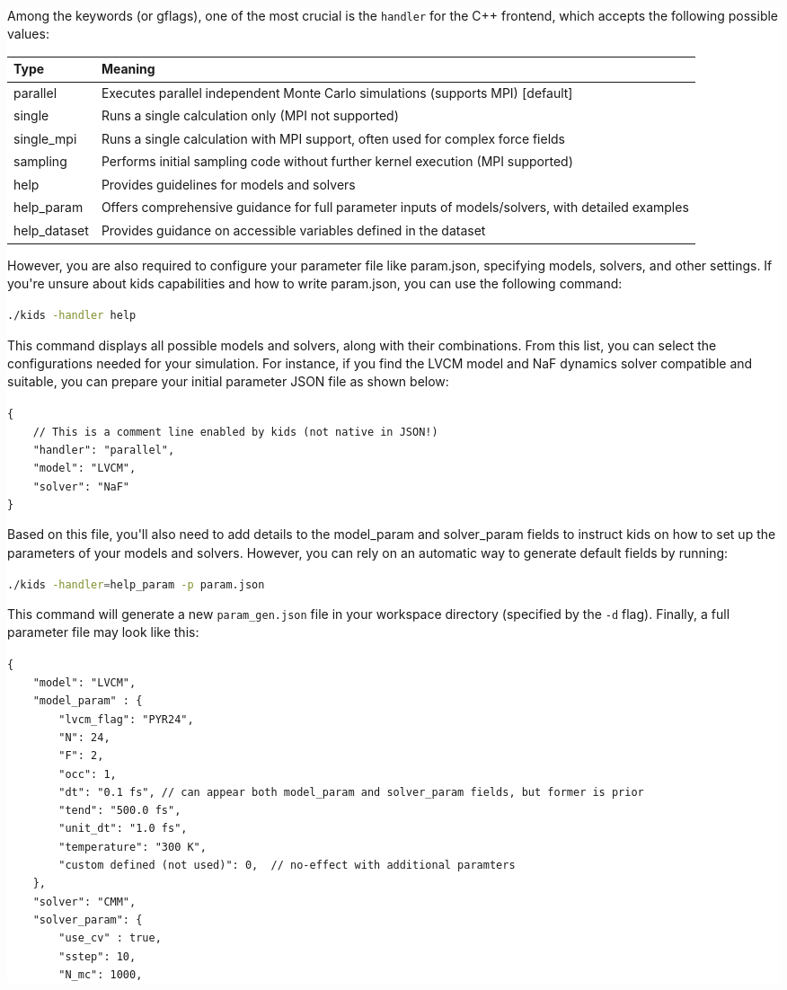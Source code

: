 
Among the keywords (or gflags), one of the most crucial is the `handler` for the C++ frontend, which accepts the following possible values:

|   Type        |   Meaning                                                                                             |
|:--------------|:------------------------------------------------------------------------------------------------------|
|   parallel    |   Executes parallel independent Monte Carlo simulations (supports MPI) \[default\]                    |
|   single      |   Runs a single calculation only (MPI not supported)                                                  |
|   single_mpi  |   Runs a single calculation with MPI support, often used for complex force fields                     |
|   sampling    |   Performs initial sampling code without further kernel execution (MPI supported)                     |
|   help        |   Provides guidelines for models and solvers                                                          |
|   help_param  |   Offers comprehensive guidance for full parameter inputs of models/solvers, with detailed examples   |
|   help_dataset|   Provides guidance on accessible variables defined in the dataset                                    |


However, you are also required to configure your parameter file like param.json, specifying models, solvers, and other settings. If you're unsure about kids capabilities and how to write param.json, you can use the following command:
```sh
./kids -handler help
```
This command displays all possible models and solvers, along with their combinations. From this list, you can select the configurations needed for your simulation. For instance, if you find the LVCM model and NaF dynamics solver compatible and suitable, you can prepare your initial parameter JSON file as shown below:

```txt
{
    // This is a comment line enabled by kids (not native in JSON!)
    "handler": "parallel",
    "model": "LVCM",
    "solver": "NaF"
}
```
Based on this file, you'll also need to add details to the model_param and solver_param fields to instruct kids on how to set up the parameters of your models and solvers. However, you can rely on an automatic way to generate default fields by running:

```sh
./kids -handler=help_param -p param.json
```
This command will generate a new `param_gen.json` file in your workspace directory (specified by the `-d` flag). Finally, a full parameter file may look like this:

```txt
{
    "model": "LVCM",
    "model_param" : {
        "lvcm_flag": "PYR24",
        "N": 24,
        "F": 2,
        "occ": 1,
        "dt": "0.1 fs", // can appear both model_param and solver_param fields, but former is prior
        "tend": "500.0 fs",
        "unit_dt": "1.0 fs",
        "temperature": "300 K",
        "custom defined (not used)": 0,  // no-effect with additional paramters
    },
    "solver": "CMM",
    "solver_param": {
        "use_cv" : true,
        "sstep": 10,
        "N_mc": 1000,
```